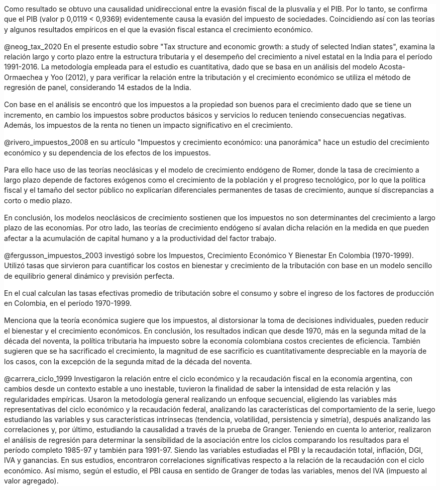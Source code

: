 Como resultado se obtuvo una causalidad unidireccional entre la evasión fiscal de la plusvalía y el PIB. Por lo tanto, se confirma que el PIB (valor p 0,0119 \< 0,9369) evidentemente causa la evasión del impuesto de sociedades. Coincidiendo así con las teorías y algunos resultados empíricos en el que la evasión fiscal estanca el crecimiento económico.

@neog_tax_2020 En el presente estudio sobre "Tax structure and economic growth: a study of selected Indian states", examina la relación largo y corto plazo entre la estructura tributaria y el desempeño del crecimiento a nivel estatal en la India para el período 1991-2016. La metodología empleada para el estudio es cuantitativa, dado que se basa en un análisis del modelo Acosta-Ormaechea y Yoo (2012), y para verificar la relación entre la tributación y el crecimiento económico se utiliza el método de regresión de panel, considerando 14 estados de la India.

Con base en el análisis se encontró que los impuestos a la propiedad son buenos para el crecimiento dado que se tiene un incremento, en cambio los impuestos sobre productos básicos y servicios lo reducen teniendo consecuencias negativas. Además, los impuestos de la renta no tienen un impacto significativo en el crecimiento.

@rivero_impuestos_2008 en su artículo "Impuestos y crecimiento económico: una panorámica" hace un estudio del crecimiento económico y su dependencia de los efectos de los impuestos.

Para ello hace uso de las teorías neoclásicas y el modelo de crecimiento endógeno de Romer, donde la tasa de crecimiento a largo plazo depende de factores exógenos como el crecimiento de la población y el progreso tecnológico, por lo que la política fiscal y el tamaño del sector público no explicarían diferenciales permanentes de tasas de crecimiento, aunque sí discrepancias a corto o medio plazo.

En conclusión, los modelos neoclásicos de crecimiento sostienen que los impuestos no son determinantes del crecimiento a largo plazo de las economías. Por otro lado, las teorías de crecimiento endógeno sí avalan dicha relación en la medida en que pueden afectar a la acumulación de capital humano y a la productividad del factor trabajo.

@fergusson_impuestos_2003 investigó sobre los Impuestos, Crecimiento Económico Y Bienestar En Colombia (1970-1999). Utilizó tasas que sirvieron para cuantificar los costos en bienestar y crecimiento de la tributación con base en un modelo sencillo de equilibrio general dinámico y previsión perfecta.

En el cual calculan las tasas efectivas promedio de tributación sobre el consumo y sobre el ingreso de los factores de producción en Colombia, en el período 1970-1999.

Menciona que la teoría económica sugiere que los impuestos, al distorsionar la toma de decisiones individuales, pueden reducir el bienestar y el crecimiento económicos. En conclusión, los resultados indican que desde 1970, más en la segunda mitad de la década del noventa, la política tributaria ha impuesto sobre la economía colombiana costos crecientes de eficiencia. También sugieren que se ha sacrificado el crecimiento, la magnitud de ese sacrificio es cuantitativamente despreciable en la mayoría de los casos, con la excepción de la segunda mitad de la década del noventa.

@carrera_ciclo_1999 Investigaron la relación entre el ciclo económico y la recaudación fiscal en la economía argentina, con cambios desde un contexto estable a uno inestable, tuvieron la finalidad de saber la intensidad de esta relación y las regularidades empíricas. Usaron la metodología general realizando un enfoque secuencial, eligiendo las variables más representativas del ciclo económico y la recaudación federal, analizando las características del comportamiento de la serie, luego estudiando las variables y sus características intrínsecas (tendencia, volatilidad, persistencia y simetría), después analizando las correlaciones y, por último, estudiando la causalidad a través de la prueba de Granger. Teniendo en cuenta lo anterior, realizaron el análisis de regresión para determinar la sensibilidad de la asociación entre los ciclos comparando los resultados para el período completo 1985-97 y también para 1991-97. Siendo las variables estudiadas el PBI y la recaudación total, inflación, DGI, IVA y ganancias. En sus estudios, encontraron correlaciones significativas respecto a la relación de la recaudación con el ciclo económico. Así mismo, según el estudio, el PBI causa en sentido de Granger de todas las variables, menos del IVA (impuesto al valor agregado).
